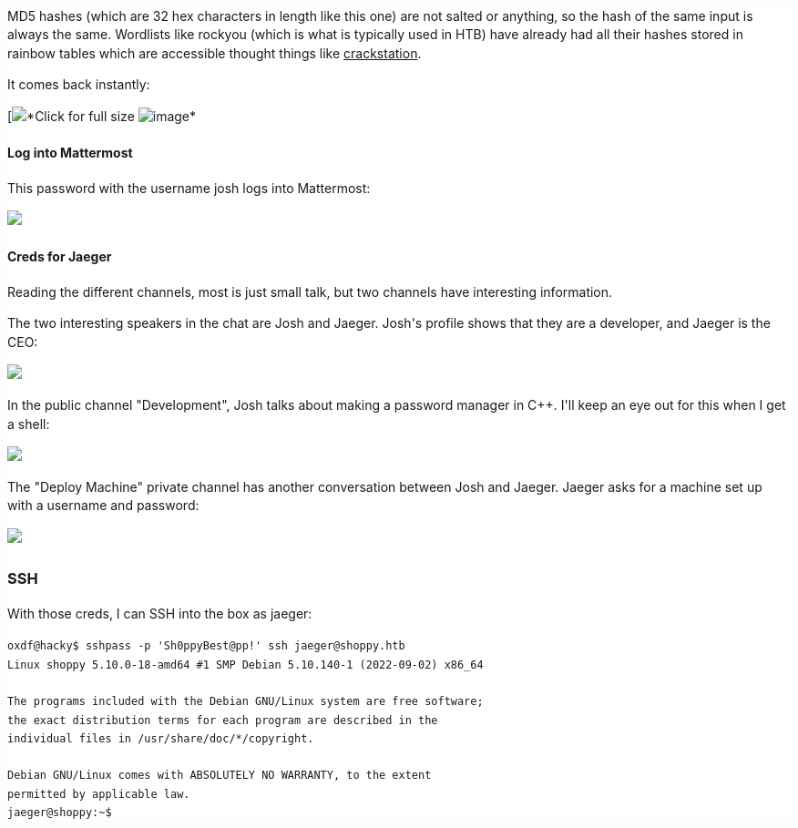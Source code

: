 MD5 hashes (which are 32 hex characters in length like this one) are not
salted or anything, so the hash of the same input is always the same.
Wordlists like rockyou (which is what is typically used in HTB) have
already had all their hashes stored in rainbow tables which are
accessible thought things like
[crackstation](https://crackstation.net/).

It comes back instantly:

[![](/img/image-20230111204954763.png)*Click
for full size
![image*](/img/image-20230111204954763.png)

#### Log into Mattermost

This password with the username josh logs into Mattermost:

![](/img/image-20230111205142042.png)

#### Creds for Jaeger

Reading the different channels, most is just small talk, but two
channels have interesting information.

The two interesting speakers in the chat are Josh and Jaeger. Josh's
profile shows that they are a developer, and Jaeger is the CEO:

![](/img/image-20230111205619844.png)

In the public channel "Development", Josh talks about making a password
manager in C++. I'll keep an eye out for this when I get a shell:

![](/img/image-20230112064608129.png)

The "Deploy Machine" private channel has another conversation between
Josh and Jaeger. Jaeger asks for a machine set up with a username and
password:

![](/img/image-20230111205719085.png)

### SSH

With those creds, I can SSH into the box as jaeger:



    oxdf@hacky$ sshpass -p 'Sh0ppyBest@pp!' ssh jaeger@shoppy.htb
    Linux shoppy 5.10.0-18-amd64 #1 SMP Debian 5.10.140-1 (2022-09-02) x86_64

    The programs included with the Debian GNU/Linux system are free software;
    the exact distribution terms for each program are described in the
    individual files in /usr/share/doc/*/copyright.

    Debian GNU/Linux comes with ABSOLUTELY NO WARRANTY, to the extent
    permitted by applicable law.
    jaeger@shoppy:~$
